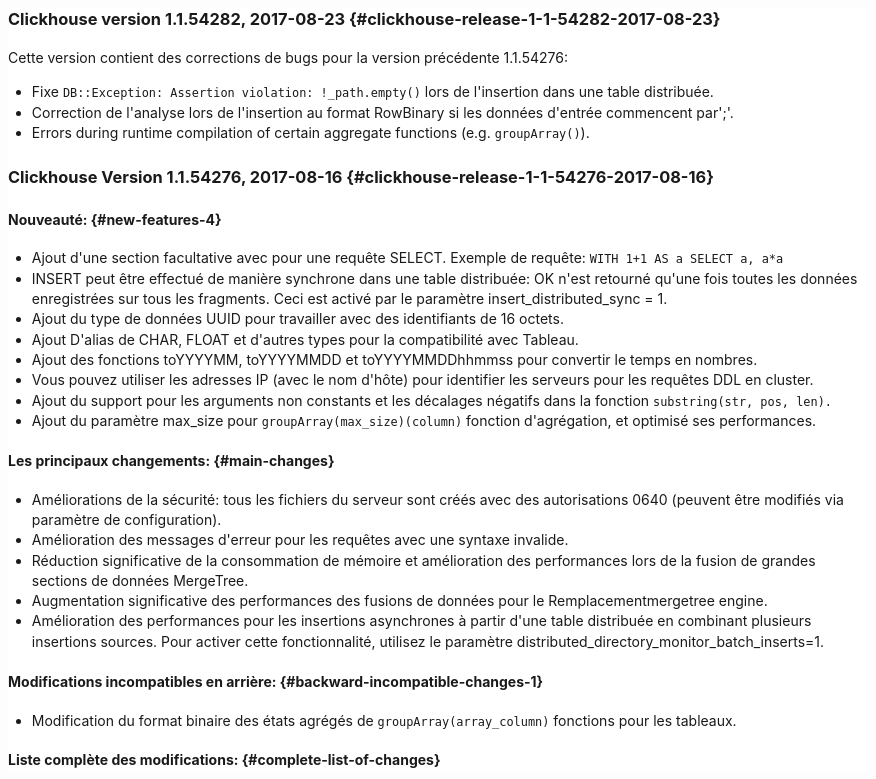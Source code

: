 ### Clickhouse version 1.1.54282, 2017-08-23 {#clickhouse-release-1-1-54282-2017-08-23}

Cette version contient des corrections de bugs pour la version précédente 1.1.54276:

-   Fixe `DB::Exception: Assertion violation: !_path.empty()` lors de l'insertion dans une table distribuée.
-   Correction de l'analyse lors de l'insertion au format RowBinary si les données d'entrée commencent par';'.
-   Errors during runtime compilation of certain aggregate functions (e.g. `groupArray()`).

### Clickhouse Version 1.1.54276, 2017-08-16 {#clickhouse-release-1-1-54276-2017-08-16}

#### Nouveauté: {#new-features-4}

-   Ajout d'une section facultative avec pour une requête SELECT. Exemple de requête: `WITH 1+1 AS a SELECT a, a*a`
-   INSERT peut être effectué de manière synchrone dans une table distribuée: OK n'est retourné qu'une fois toutes les données enregistrées sur tous les fragments. Ceci est activé par le paramètre insert\_distributed\_sync = 1.
-   Ajout du type de données UUID pour travailler avec des identifiants de 16 octets.
-   Ajout D'alias de CHAR, FLOAT et d'autres types pour la compatibilité avec Tableau.
-   Ajout des fonctions toYYYYMM, toYYYYMMDD et toYYYYMMDDhhmmss pour convertir le temps en nombres.
-   Vous pouvez utiliser les adresses IP (avec le nom d'hôte) pour identifier les serveurs pour les requêtes DDL en cluster.
-   Ajout du support pour les arguments non constants et les décalages négatifs dans la fonction `substring(str, pos, len).`
-   Ajout du paramètre max\_size pour `groupArray(max_size)(column)` fonction d'agrégation, et optimisé ses performances.

#### Les principaux changements: {#main-changes}

-   Améliorations de la sécurité: tous les fichiers du serveur sont créés avec des autorisations 0640 (peuvent être modifiés via <umask> paramètre de configuration).
-   Amélioration des messages d'erreur pour les requêtes avec une syntaxe invalide.
-   Réduction significative de la consommation de mémoire et amélioration des performances lors de la fusion de grandes sections de données MergeTree.
-   Augmentation significative des performances des fusions de données pour le Remplacementmergetree engine.
-   Amélioration des performances pour les insertions asynchrones à partir d'une table distribuée en combinant plusieurs insertions sources. Pour activer cette fonctionnalité, utilisez le paramètre distributed\_directory\_monitor\_batch\_inserts=1.

#### Modifications incompatibles en arrière: {#backward-incompatible-changes-1}

-   Modification du format binaire des états agrégés de `groupArray(array_column)` fonctions pour les tableaux.

#### Liste complète des modifications: {#complete-list-of-changes}
